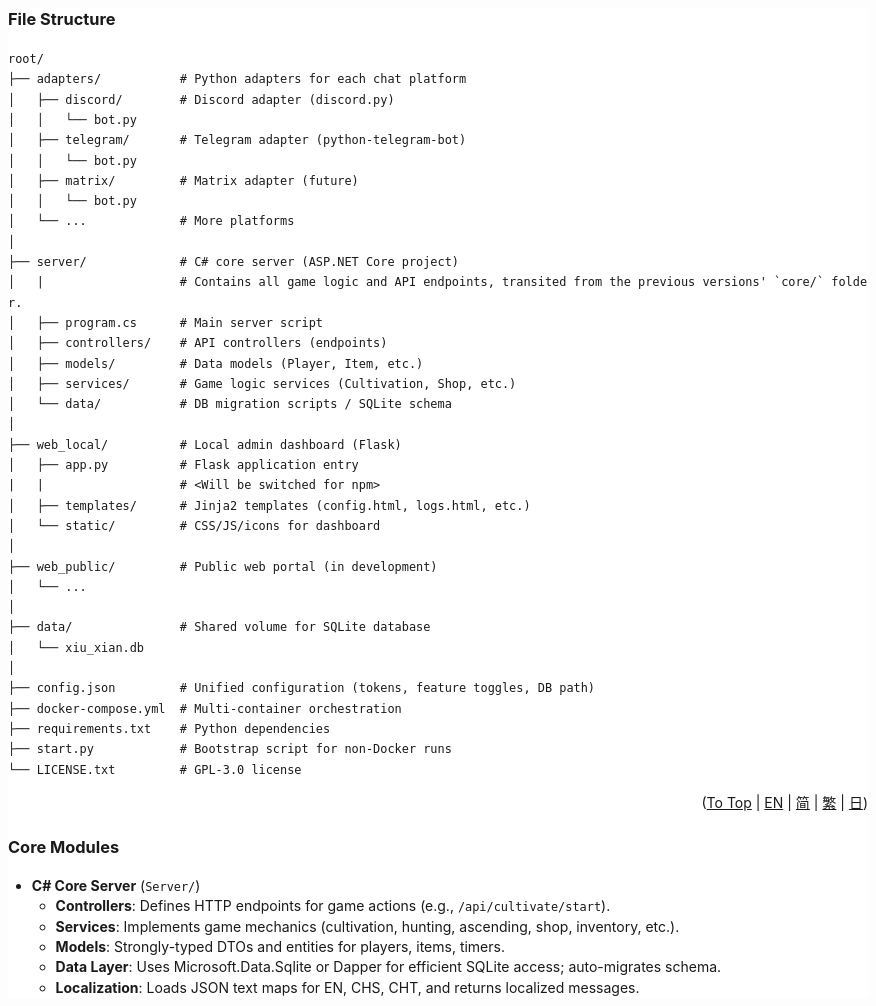 ### File Structure
```
root/
├── adapters/           # Python adapters for each chat platform
│   ├── discord/        # Discord adapter (discord.py)
│   │   └── bot.py
│   ├── telegram/       # Telegram adapter (python-telegram-bot)
│   │   └── bot.py
│   ├── matrix/         # Matrix adapter (future)
│   │   └── bot.py
│   └── ...             # More platforms
│
├── server/             # C# core server (ASP.NET Core project)
│   |                   # Contains all game logic and API endpoints, transited from the previous versions' `core/` folder.
│   ├── program.cs      # Main server script
│   ├── controllers/    # API controllers (endpoints)
│   ├── models/         # Data models (Player, Item, etc.)
│   ├── services/       # Game logic services (Cultivation, Shop, etc.)
│   └── data/           # DB migration scripts / SQLite schema
│
├── web_local/          # Local admin dashboard (Flask)
│   ├── app.py          # Flask application entry
|   |                   # <Will be switched for npm>
│   ├── templates/      # Jinja2 templates (config.html, logs.html, etc.)
│   └── static/         # CSS/JS/icons for dashboard
│
├── web_public/         # Public web portal (in development)
│   └── ...
│
├── data/               # Shared volume for SQLite database
│   └── xiu_xian.db
│
├── config.json         # Unified configuration (tokens, feature toggles, DB path)
├── docker-compose.yml  # Multi-container orchestration
├── requirements.txt    # Python dependencies
├── start.py            # Bootstrap script for non-Docker runs
└── LICENSE.txt         # GPL-3.0 license
```

<p align="right">(<a href="#readme-top">To Top</a> | <a href="https://github.com/aosumi-rena/XiuXianBot/blob/main/README.md#architecture">EN</a> | <a href="https://github.com/aosumi-rena/XiuXianBot/blob/main/README_CHS.md#文件结构">简</a> | <a href="https://github.com/aosumi-rena/XiuXianBot/blob/main/README_CHT.md#檔案結構">繁</a> | <a href="https://github.com/aosumi-rena/XiuXianBot/blob/main/README_JPN.md#ファイル構成">日</a>)</p>

### Core Modules
- **C# Core Server** (`Server/`)
  - **Controllers**: Defines HTTP endpoints for game actions (e.g., `/api/cultivate/start`).
  - **Services**: Implements game mechanics (cultivation, hunting, ascending, shop, inventory, etc.).
  - **Models**: Strongly-typed DTOs and entities for players, items, timers.
  - **Data Layer**: Uses Microsoft.Data.Sqlite or Dapper for efficient SQLite access; auto-migrates schema.
  - **Localization**: Loads JSON text maps for EN, CHS, CHT, and returns localized messages.
